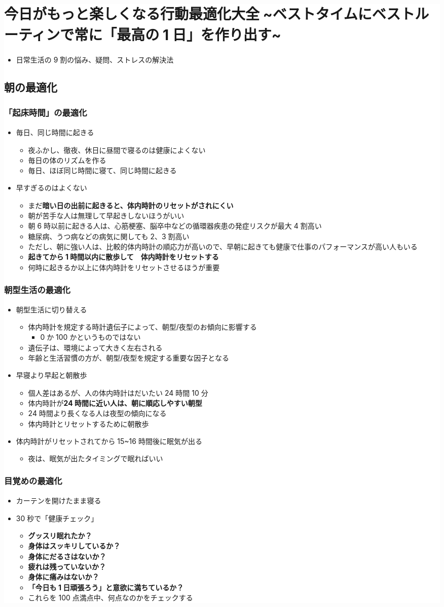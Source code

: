 # 今日がもっと楽しくなる行動最適化大全 ~ベストタイムにベストルーティンで常に「最高の 1 日」を作り出す~

- 日常生活の 9 割の悩み、疑問、ストレスの解決法

## 朝の最適化

### 「起床時間」の最適化

- 毎日、同じ時間に起きる

  - 夜ふかし、徹夜、休日に昼間で寝るのは健康によくない
  - 毎日の体のリズムを作る
  - 毎日、ほぼ同じ時間に寝て、同じ時間に起きる

- 早すぎるのはよくない
  - まだ**暗い日の出前に起きると、体内時計のリセットがされにくい**
  - 朝が苦手な人は無理して早起きしないほうがいい
  - 朝 6 時以前に起きる人は、心筋梗塞、脳卒中などの循環器疾患の発症リスクが最大 4 割高い
  - 糖尿病、うつ病などの病気に関しても 2、3 割高い
  - ただし、朝に強い人は、比較的体内時計の順応力が高いので、早朝に起きても健康で仕事のパフォーマンスが高い人もいる
  - **起きてから 1 時間以内に散歩して　体内時計をリセットする**
  - 何時に起きるか以上に体内時計をリセットさせるほうが重要

### 朝型生活の最適化

- 朝型生活に切り替える

  - 体内時計を規定する時計遺伝子によって、朝型/夜型のお傾向に影響する
    - 0 か 100 かというものではない
  - 遺伝子は、環境によって大きく左右される
  - 年齢と生活習慣の方が、朝型/夜型を規定する重要な因子となる

- 早寝より早起と朝散歩

  - 個人差はあるが、人の体内時計はだいたい 24 時間 10 分
  - 体内時計が**24 時間に近い人は、朝に順応しやすい朝型**
  - 24 時間より長くなる人は夜型の傾向になる
  - 体内時計とリセットするために朝散歩

- 体内時計がリセットされてから 15~16 時間後に眠気が出る
  - 夜は、眠気が出たタイミングで眠ればいい

### 目覚めの最適化

- カーテンを開けたまま寝る

- 30 秒で「健康チェック」

  - **グッスリ眠れたか？**
  - **身体はスッキリしているか？**
  - **身体にだるさはないか？**
  - **疲れは残っていないか？**
  - **身体に痛みはないか？**
  - **「今日も 1 日頑張ろう」と意欲に満ちているか？**
  - これらを 100 点満点中、何点なのかをチェックする
